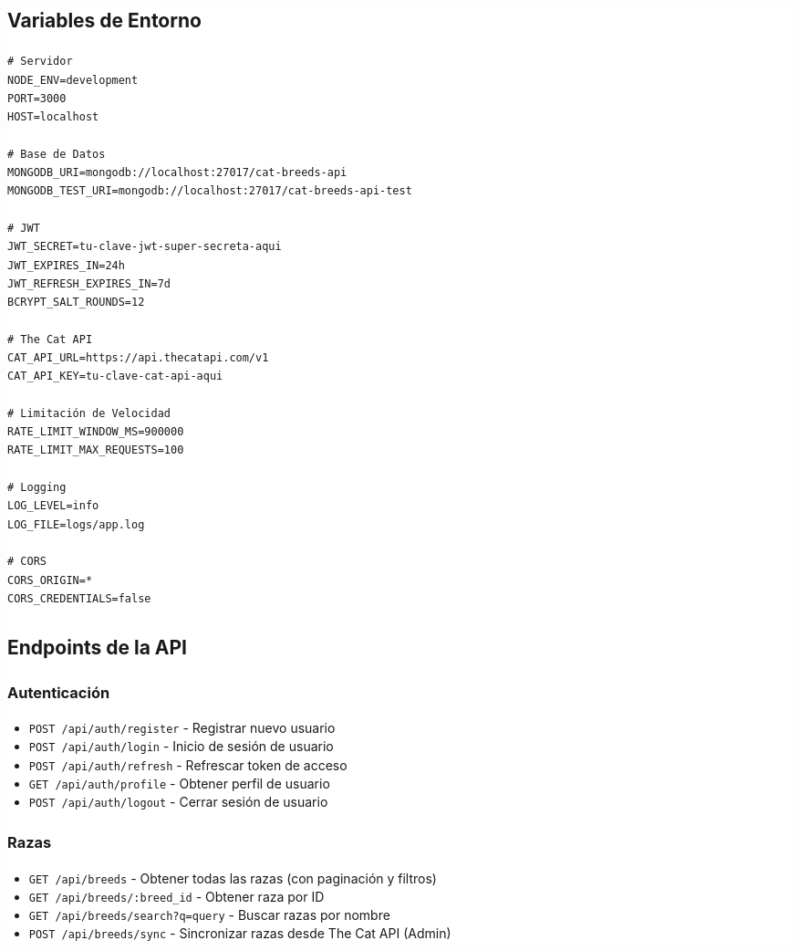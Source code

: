 ## Variables de Entorno

```env
# Servidor
NODE_ENV=development
PORT=3000
HOST=localhost

# Base de Datos
MONGODB_URI=mongodb://localhost:27017/cat-breeds-api
MONGODB_TEST_URI=mongodb://localhost:27017/cat-breeds-api-test

# JWT
JWT_SECRET=tu-clave-jwt-super-secreta-aqui
JWT_EXPIRES_IN=24h
JWT_REFRESH_EXPIRES_IN=7d
BCRYPT_SALT_ROUNDS=12

# The Cat API
CAT_API_URL=https://api.thecatapi.com/v1
CAT_API_KEY=tu-clave-cat-api-aqui

# Limitación de Velocidad
RATE_LIMIT_WINDOW_MS=900000
RATE_LIMIT_MAX_REQUESTS=100

# Logging
LOG_LEVEL=info
LOG_FILE=logs/app.log

# CORS
CORS_ORIGIN=*
CORS_CREDENTIALS=false
```

## Endpoints de la API

### Autenticación
- `POST /api/auth/register` - Registrar nuevo usuario
- `POST /api/auth/login` - Inicio de sesión de usuario
- `POST /api/auth/refresh` - Refrescar token de acceso
- `GET /api/auth/profile` - Obtener perfil de usuario
- `POST /api/auth/logout` - Cerrar sesión de usuario

### Razas
- `GET /api/breeds` - Obtener todas las razas (con paginación y filtros)
- `GET /api/breeds/:breed_id` - Obtener raza por ID
- `GET /api/breeds/search?q=query` - Buscar razas por nombre
- `POST /api/breeds/sync` - Sincronizar razas desde The Cat API (Admin)
